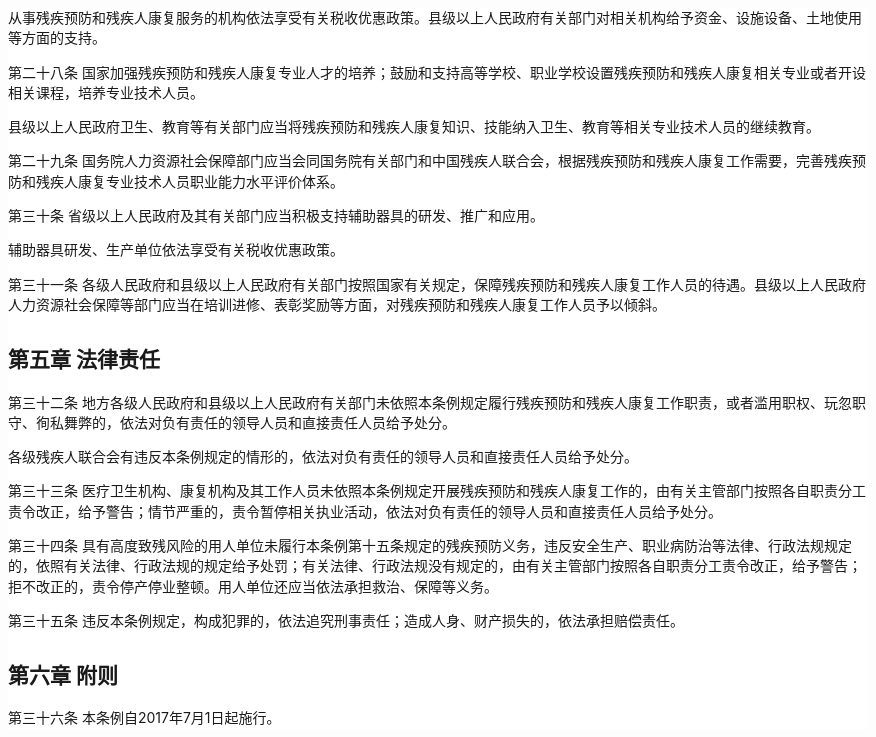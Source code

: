从事残疾预防和残疾人康复服务的机构依法享受有关税收优惠政策。县级以上人民政府有关部门对相关机构给予资金、设施设备、土地使用等方面的支持。

第二十八条 国家加强残疾预防和残疾人康复专业人才的培养；鼓励和支持高等学校、职业学校设置残疾预防和残疾人康复相关专业或者开设相关课程，培养专业技术人员。

县级以上人民政府卫生、教育等有关部门应当将残疾预防和残疾人康复知识、技能纳入卫生、教育等相关专业技术人员的继续教育。

第二十九条 国务院人力资源社会保障部门应当会同国务院有关部门和中国残疾人联合会，根据残疾预防和残疾人康复工作需要，完善残疾预防和残疾人康复专业技术人员职业能力水平评价体系。

第三十条 省级以上人民政府及其有关部门应当积极支持辅助器具的研发、推广和应用。

辅助器具研发、生产单位依法享受有关税收优惠政策。

第三十一条 各级人民政府和县级以上人民政府有关部门按照国家有关规定，保障残疾预防和残疾人康复工作人员的待遇。县级以上人民政府人力资源社会保障等部门应当在培训进修、表彰奖励等方面，对残疾预防和残疾人康复工作人员予以倾斜。

## 第五章 法律责任

第三十二条 地方各级人民政府和县级以上人民政府有关部门未依照本条例规定履行残疾预防和残疾人康复工作职责，或者滥用职权、玩忽职守、徇私舞弊的，依法对负有责任的领导人员和直接责任人员给予处分。

各级残疾人联合会有违反本条例规定的情形的，依法对负有责任的领导人员和直接责任人员给予处分。

第三十三条 医疗卫生机构、康复机构及其工作人员未依照本条例规定开展残疾预防和残疾人康复工作的，由有关主管部门按照各自职责分工责令改正，给予警告；情节严重的，责令暂停相关执业活动，依法对负有责任的领导人员和直接责任人员给予处分。

第三十四条 具有高度致残风险的用人单位未履行本条例第十五条规定的残疾预防义务，违反安全生产、职业病防治等法律、行政法规规定的，依照有关法律、行政法规的规定给予处罚；有关法律、行政法规没有规定的，由有关主管部门按照各自职责分工责令改正，给予警告；拒不改正的，责令停产停业整顿。用人单位还应当依法承担救治、保障等义务。

第三十五条 违反本条例规定，构成犯罪的，依法追究刑事责任；造成人身、财产损失的，依法承担赔偿责任。

## 第六章 附则

第三十六条 本条例自2017年7月1日起施行。
